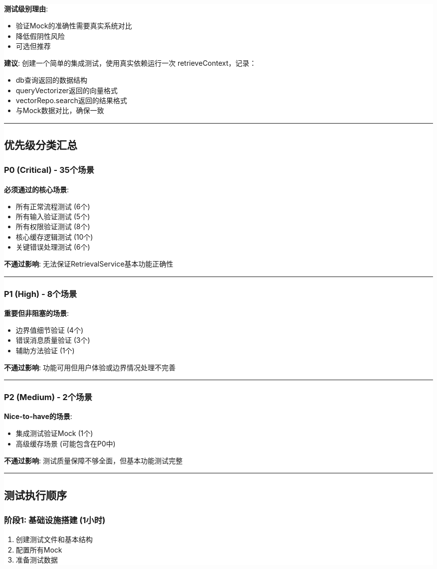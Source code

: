 **测试级别理由**: 
- 验证Mock的准确性需要真实系统对比
- 降低假阴性风险
- 可选但推荐

**建议**:
创建一个简单的集成测试，使用真实依赖运行一次 retrieveContext，记录：
- db查询返回的数据结构
- queryVectorizer返回的向量格式
- vectorRepo.search返回的结果格式
- 与Mock数据对比，确保一致

---

## 优先级分类汇总

### P0 (Critical) - 35个场景

**必须通过的核心场景**:
- 所有正常流程测试 (6个)
- 所有输入验证测试 (5个)
- 所有权限验证测试 (8个)
- 核心缓存逻辑测试 (10个)
- 关键错误处理测试 (6个)

**不通过影响**: 无法保证RetrievalService基本功能正确性

---

### P1 (High) - 8个场景

**重要但非阻塞的场景**:
- 边界值细节验证 (4个)
- 错误消息质量验证 (3个)
- 辅助方法验证 (1个)

**不通过影响**: 功能可用但用户体验或边界情况处理不完善

---

### P2 (Medium) - 2个场景

**Nice-to-have的场景**:
- 集成测试验证Mock (1个)
- 高级缓存场景 (可能包含在P0中)

**不通过影响**: 测试质量保障不够全面，但基本功能测试完整

---

## 测试执行顺序

### 阶段1: 基础设施搭建 (1小时)
1. 创建测试文件和基本结构
2. 配置所有Mock
3. 准备测试数据
